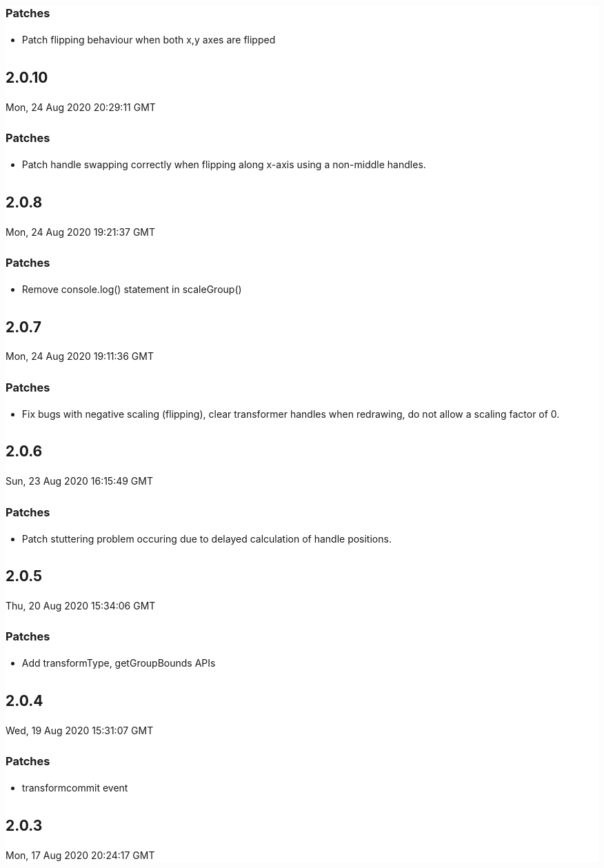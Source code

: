 ### Patches

- Patch flipping behaviour when both x,y axes are flipped

## 2.0.10
Mon, 24 Aug 2020 20:29:11 GMT

### Patches

- Patch handle swapping correctly when flipping along x-axis using a non-middle handles.

## 2.0.8
Mon, 24 Aug 2020 19:21:37 GMT

### Patches

- Remove console.log() statement in scaleGroup()

## 2.0.7
Mon, 24 Aug 2020 19:11:36 GMT

### Patches

- Fix bugs with negative scaling (flipping), clear transformer handles when redrawing, do not allow a scaling factor of 0.

## 2.0.6
Sun, 23 Aug 2020 16:15:49 GMT

### Patches

- Patch stuttering problem occuring due to delayed calculation of handle positions.

## 2.0.5
Thu, 20 Aug 2020 15:34:06 GMT

### Patches

- Add transformType, getGroupBounds APIs

## 2.0.4
Wed, 19 Aug 2020 15:31:07 GMT

### Patches

- transformcommit event

## 2.0.3
Mon, 17 Aug 2020 20:24:17 GMT
